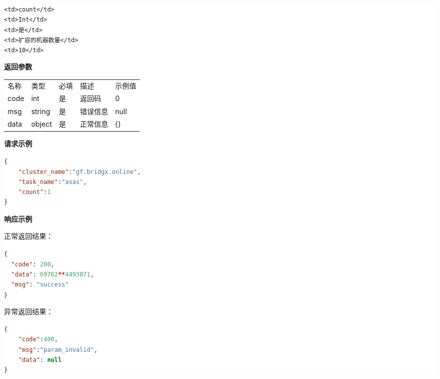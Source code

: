     <td>count</td>
    <td>Int</td>
    <td>是</td>
    <td>扩容的机器数量</td>
    <td>10</td>
  </tr>
</table>

**返回参数**
<table>
  <tr>
    <td>名称</td>
    <td>类型</td>
    <td>必填</td>
    <td>描述</td>
    <td>示例值</td>
  </tr>
  <tr>
    <td>code</td>
    <td>int</td>
    <td>是</td>
    <td>返回码</td>
    <td>0</td>
  </tr>
  <tr>
    <td>msg</td>
    <td>string</td>
    <td>是</td>
    <td>错误信息</td>
    <td>null</td>
  </tr>
  <tr>
    <td>data</td>
    <td>object</td>
    <td>是</td>
    <td>正常信息</td>
    <td> {}</td>
  </tr>
</table>

**请求示例**
```JSON
{
    "cluster_name":"gf.bridgx.online",
    "task_name":"asas",
    "count":1
}
```
**响应示例**

正常返回结果：
```JSON
{
  "code": 200,
  "data": 69762**4493871,
  "msg": "success"
}
```
异常返回结果：
```JSON
{
    "code":400,
    "msg":"param_invalid",
    "data": null
}
```